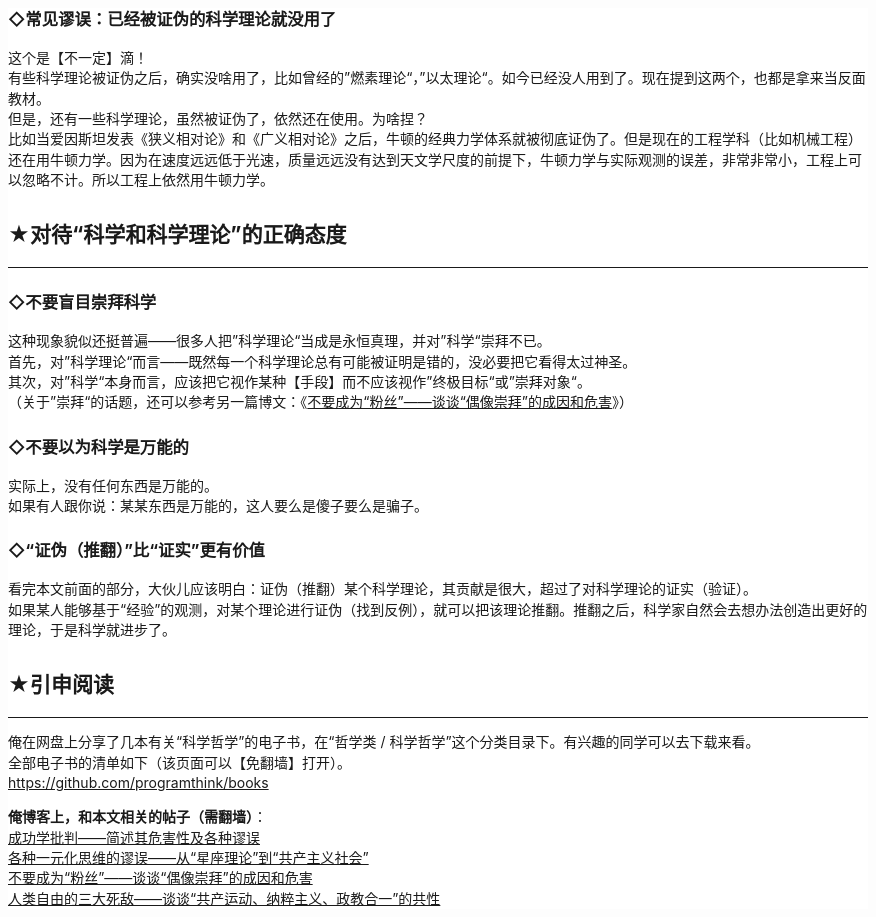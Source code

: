  ### ◇常见谬误：已经被证伪的科学理论就没用了

  
 这个是【不一定】滴！  
 有些科学理论被证伪之后，确实没啥用了，比如曾经的”燃素理论“，”以太理论“。如今已经没人用到了。现在提到这两个，也都是拿来当反面教材。  
 但是，还有一些科学理论，虽然被证伪了，依然还在使用。为啥捏？  
 比如当爱因斯坦发表《狭义相对论》和《广义相对论》之后，牛顿的经典力学体系就被彻底证伪了。但是现在的工程学科（比如机械工程）还在用牛顿力学。因为在速度远远低于光速，质量远远没有达到天文学尺度的前提下，牛顿力学与实际观测的误差，非常非常小，工程上可以忽略不计。所以工程上依然用牛顿力学。  
   
 ## ★对待“科学和科学理论”的正确态度
-----------------

  
 ### ◇不要盲目崇拜科学

  
 这种现象貌似还挺普遍——很多人把”科学理论“当成是永恒真理，并对”科学“崇拜不已。  
 首先，对”科学理论“而言——既然每一个科学理论总有可能被证明是错的，没必要把它看得太过神圣。  
 其次，对”科学“本身而言，应该把它视作某种【手段】而不应该视作”终极目标“或”崇拜对象“。  
 （关于”崇拜“的话题，还可以参考另一篇博文：《[不要成为“粉丝”——谈谈“偶像崇拜”的成因和危害](https://program-think.blogspot.com/2014/05/fans-and-idolatry.html)》）  
   
 ### ◇不要以为科学是万能的

  
 实际上，没有任何东西是万能的。  
 如果有人跟你说：某某东西是万能的，这人要么是傻子要么是骗子。  
   
 ### ◇“证伪（推翻）”比“证实”更有价值

  
 看完本文前面的部分，大伙儿应该明白：证伪（推翻）某个科学理论，其贡献是很大，超过了对科学理论的证实（验证）。  
 如果某人能够基于“经验”的观测，对某个理论进行证伪（找到反例），就可以把该理论推翻。推翻之后，科学家自然会去想办法创造出更好的理论，于是科学就进步了。  
   
 ## ★引申阅读
-----

  
 俺在网盘上分享了几本有关“科学哲学”的电子书，在“哲学类 / 科学哲学”这个分类目录下。有兴趣的同学可以去下载来看。  
 全部电子书的清单如下（该页面可以【免翻墙】打开）。  
 <https://github.com/programthink/books>  
   
 **俺博客上，和本文相关的帖子（需翻墙）**：  
 [成功学批判——简述其危害性及各种谬误](https://program-think.blogspot.com/2015/06/The-Mythical-Theories-of-Success.html)  
 [各种一元化思维的谬误——从“星座理论”到“共产主义社会”](https://program-think.blogspot.com/2014/09/oversimplification.html)  
 [不要成为“粉丝”——谈谈“偶像崇拜”的成因和危害](https://program-think.blogspot.com/2014/05/fans-and-idolatry.html)  
 [人类自由的三大死敌——谈谈“共产运动、纳粹主义、政教合一”的共性](https://program-think.blogspot.com/2015/01/Communism-Nazism-Caesaropapism.html) 